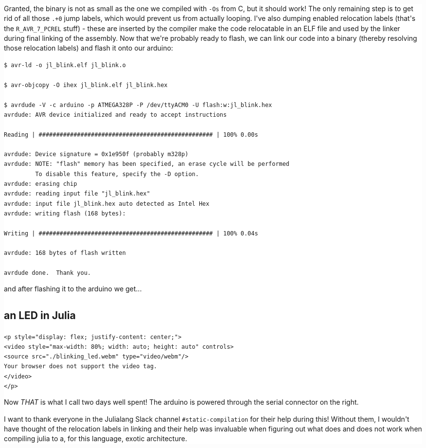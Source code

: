 Granted, the binary is not as small as the one we compiled with `-Os` from C, but it should work! The only remaining step is to get rid of all
those `.+0` jump labels, which would prevent us from actually looping. I've also dumping enabled relocation labels
(that's the `R_AVR_7_PCREL` stuff) - these are inserted by the compiler make the code relocatable in an ELF file and used by the linker
during final linking of the assembly. Now that we're probably ready to flash, we can link our code into a binary (thereby resolving those relocation labels) and flash it onto our arduino:

```text
$ avr-ld -o jl_blink.elf jl_blink.o

$ avr-objcopy -O ihex jl_blink.elf jl_blink.hex

$ avrdude -V -c arduino -p ATMEGA328P -P /dev/ttyACM0 -U flash:w:jl_blink.hex
avrdude: AVR device initialized and ready to accept instructions

Reading | ################################################## | 100% 0.00s

avrdude: Device signature = 0x1e950f (probably m328p)
avrdude: NOTE: "flash" memory has been specified, an erase cycle will be performed
         To disable this feature, specify the -D option.
avrdude: erasing chip
avrdude: reading input file "jl_blink.hex"
avrdude: input file jl_blink.hex auto detected as Intel Hex
avrdude: writing flash (168 bytes):

Writing | ################################################## | 100% 0.04s

avrdude: 168 bytes of flash written

avrdude done.  Thank you.
```

and after flashing it to the arduino we get...

## <blink> an LED in Julia

~~~
<p style="display: flex; justify-content: center;">
<video style="max-width: 80%; width: auto; height: auto" controls>
<source src="./blinking_led.webm" type="video/webm"/>
Your browser does not support the video tag.
</video>
</p>
~~~

Now *THAT* is what I call two days well spent! The arduino is powered through the serial connector on the right.

I want to thank everyone in the Julialang Slack channel `#static-compilation` for their help during this! Without them, I wouldn't have
thought of the relocation labels in linking and their help was invaluable when figuring out what does and does not work when compiling
julia to a, for this language, exotic architecture.

